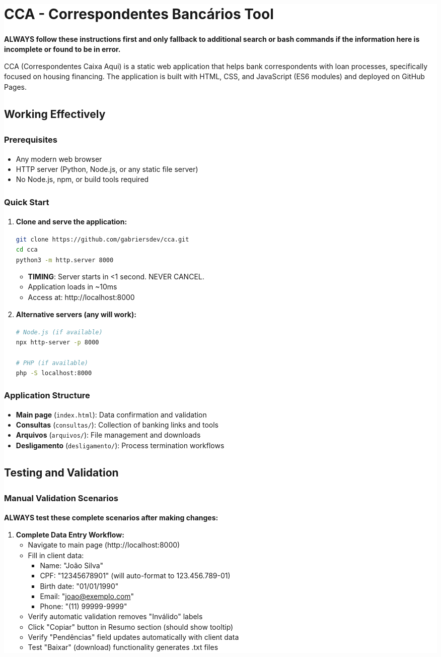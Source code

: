 # CCA - Correspondentes Bancários Tool

**ALWAYS follow these instructions first and only fallback to additional search or bash commands if the information here is incomplete or found to be in error.**

CCA (Correspondentes Caixa Aqui) is a static web application that helps bank correspondents with loan processes, specifically focused on housing financing. The application is built with HTML, CSS, and JavaScript (ES6 modules) and deployed on GitHub Pages.

## Working Effectively

### Prerequisites
- Any modern web browser
- HTTP server (Python, Node.js, or any static file server)
- No Node.js, npm, or build tools required

### Quick Start
1. **Clone and serve the application:**
   ```bash
   git clone https://github.com/gabriersdev/cca.git
   cd cca
   python3 -m http.server 8000
   ```
   - **TIMING**: Server starts in <1 second. NEVER CANCEL.
   - Application loads in ~10ms
   - Access at: http://localhost:8000

2. **Alternative servers (any will work):**
   ```bash
   # Node.js (if available)
   npx http-server -p 8000
   
   # PHP (if available)
   php -S localhost:8000
   ```

### Application Structure
- **Main page** (`index.html`): Data confirmation and validation
- **Consultas** (`consultas/`): Collection of banking links and tools
- **Arquivos** (`arquivos/`): File management and downloads
- **Desligamento** (`desligamento/`): Process termination workflows

## Testing and Validation

### Manual Validation Scenarios
**ALWAYS test these complete scenarios after making changes:**

1. **Complete Data Entry Workflow:**
   - Navigate to main page (http://localhost:8000)
   - Fill in client data:
     - Name: "João Silva"
     - CPF: "12345678901" (will auto-format to 123.456.789-01)
     - Birth date: "01/01/1990"
     - Email: "joao@exemplo.com"
     - Phone: "(11) 99999-9999"
   - Verify automatic validation removes "Inválido" labels
   - Click "Copiar" button in Resumo section (should show tooltip)
   - Verify "Pendências" field updates automatically with client data
   - Test "Baixar" (download) functionality generates .txt files

